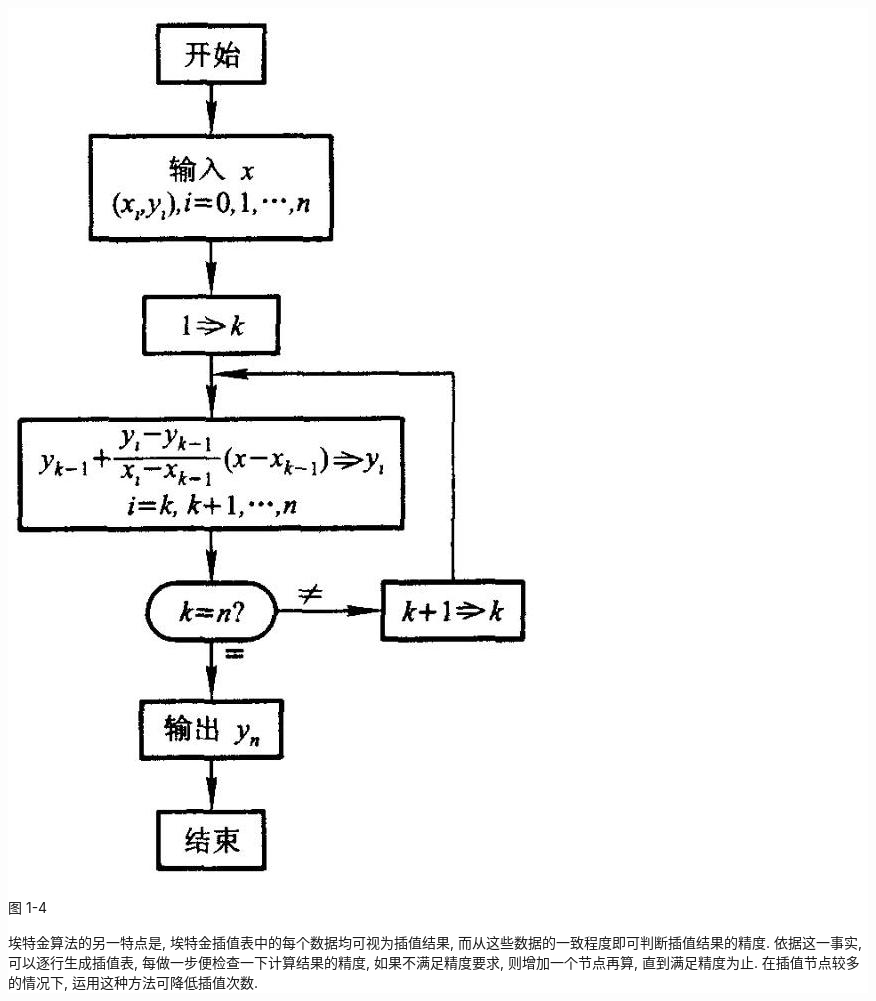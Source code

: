 ![](assets/network-asset-01933eec-a36b-7d50-946b-b30e511bf3ec_31-20241118190321-zguh0w2.jpg)

图 1-4

<div>

</div>

埃特金算法的另一特点是, 埃特金插值表中的每个数据均可视为插值结果, 而从这些数据的一致程度即可判断插值结果的精度. 依据这一事实, 可以逐行生成插值表, 每做一步便检查一下计算结果的精度, 如果不满足精度要求, 则增加一个节点再算, 直到满足精度为止. 在插值节点较多的情况下, 运用这种方法可降低插值次数.
